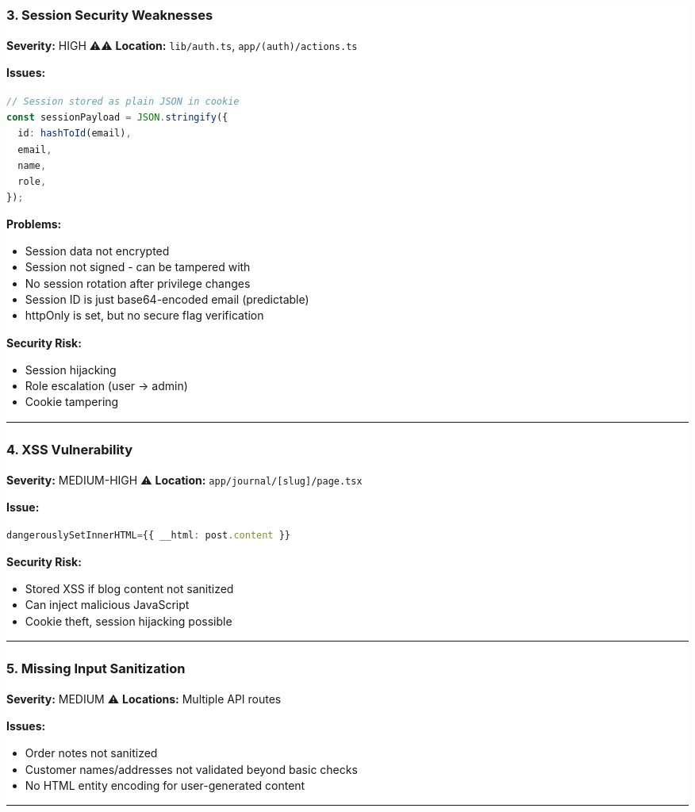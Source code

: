 ### 3. **Session Security Weaknesses**
**Severity:** HIGH ⚠️⚠️
**Location:** `lib/auth.ts`, `app/(auth)/actions.ts`

**Issues:**
```typescript
// Session stored as plain JSON in cookie
const sessionPayload = JSON.stringify({
  id: hashToId(email),
  email,
  name,
  role,
});
```

**Problems:**
- Session data not encrypted
- Session not signed - can be tampered with
- No session rotation after privilege changes
- Session ID is just base64-encoded email (predictable)
- httpOnly is set, but no secure flag verification

**Security Risk:**
- Session hijacking
- Role escalation (user → admin)
- Cookie tampering

---

### 4. **XSS Vulnerability**
**Severity:** MEDIUM-HIGH ⚠️
**Location:** `app/journal/[slug]/page.tsx`

**Issue:**
```typescript
dangerouslySetInnerHTML={{ __html: post.content }}
```

**Security Risk:**
- Stored XSS if blog content not sanitized
- Can inject malicious JavaScript
- Cookie theft, session hijacking possible

---

### 5. **Missing Input Sanitization**
**Severity:** MEDIUM ⚠️
**Locations:** Multiple API routes

**Issues:**
- Order notes not sanitized
- Customer names/addresses not validated beyond basic checks
- No HTML entity encoding for user-generated content

---